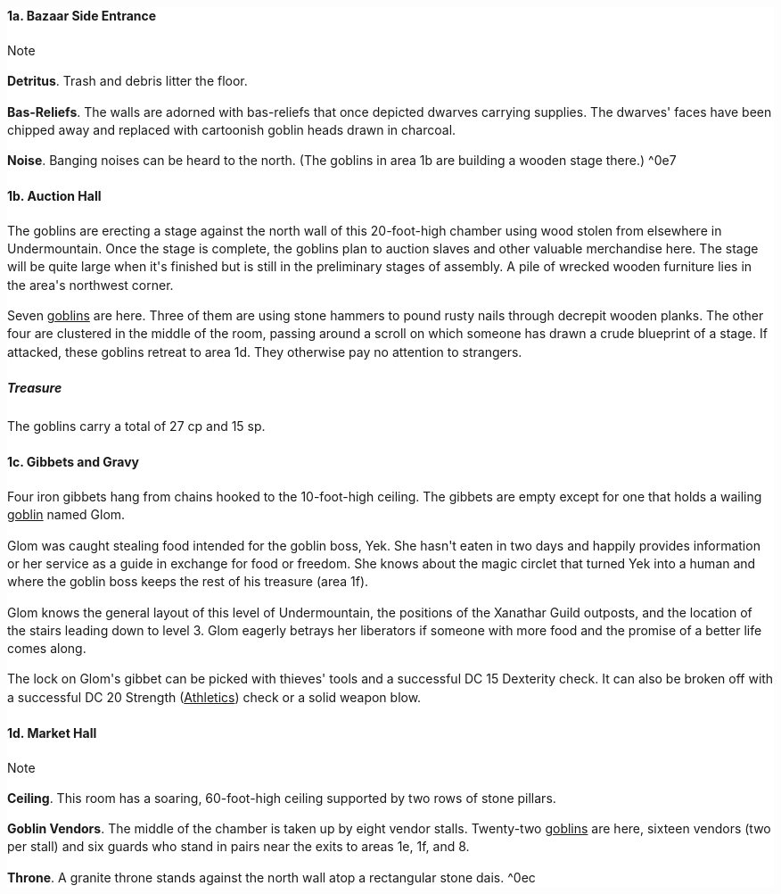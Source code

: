 #### 1a. Bazaar Side Entrance

> [!note] 
> 
> **Detritus**. Trash and debris litter the floor.
> 
> **Bas-Reliefs**. The walls are adorned with bas-reliefs that once depicted dwarves carrying supplies. The dwarves' faces have been chipped away and replaced with cartoonish goblin heads drawn in charcoal.
> 
> **Noise**. Banging noises can be heard to the north. (The goblins in area 1b are building a wooden stage there.)
^0e7

#### 1b. Auction Hall

The goblins are erecting a stage against the north wall of this 20-foot-high chamber using wood stolen from elsewhere in Undermountain. Once the stage is complete, the goblins plan to auction slaves and other valuable merchandise here. The stage will be quite large when it's finished but is still in the preliminary stages of assembly. A pile of wrecked wooden furniture lies in the area's northwest corner.

Seven [goblins](Mechanics/bestiary/humanoid/goblin.md) are here. Three of them are using stone hammers to pound rusty nails through decrepit wooden planks. The other four are clustered in the middle of the room, passing around a scroll on which someone has drawn a crude blueprint of a stage. If attacked, these goblins retreat to area 1d. They otherwise pay no attention to strangers.

##### Treasure

The goblins carry a total of 27 cp and 15 sp.

#### 1c. Gibbets and Gravy

Four iron gibbets hang from chains hooked to the 10-foot-high ceiling. The gibbets are empty except for one that holds a wailing [goblin](Mechanics/bestiary/humanoid/goblin.md) named Glom.

Glom was caught stealing food intended for the goblin boss, Yek. She hasn't eaten in two days and happily provides information or her service as a guide in exchange for food or freedom. She knows about the magic circlet that turned Yek into a human and where the goblin boss keeps the rest of his treasure (area 1f).

Glom knows the general layout of this level of Undermountain, the positions of the Xanathar Guild outposts, and the location of the stairs leading down to level 3. Glom eagerly betrays her liberators if someone with more food and the promise of a better life comes along.

The lock on Glom's gibbet can be picked with thieves' tools and a successful DC 15 Dexterity check. It can also be broken off with a successful DC 20 Strength ([Athletics](Mechanics/Rules/skills.md#Athletics)) check or a solid weapon blow.

#### 1d. Market Hall

> [!note] 
> 
> **Ceiling**. This room has a soaring, 60-foot-high ceiling supported by two rows of stone pillars.
> 
> **Goblin Vendors**. The middle of the chamber is taken up by eight vendor stalls. Twenty-two [goblins](Mechanics/bestiary/humanoid/goblin.md) are here, sixteen vendors (two per stall) and six guards who stand in pairs near the exits to areas 1e, 1f, and 8.
> 
> **Throne**. A granite throne stands against the north wall atop a rectangular stone dais.
^0ec
